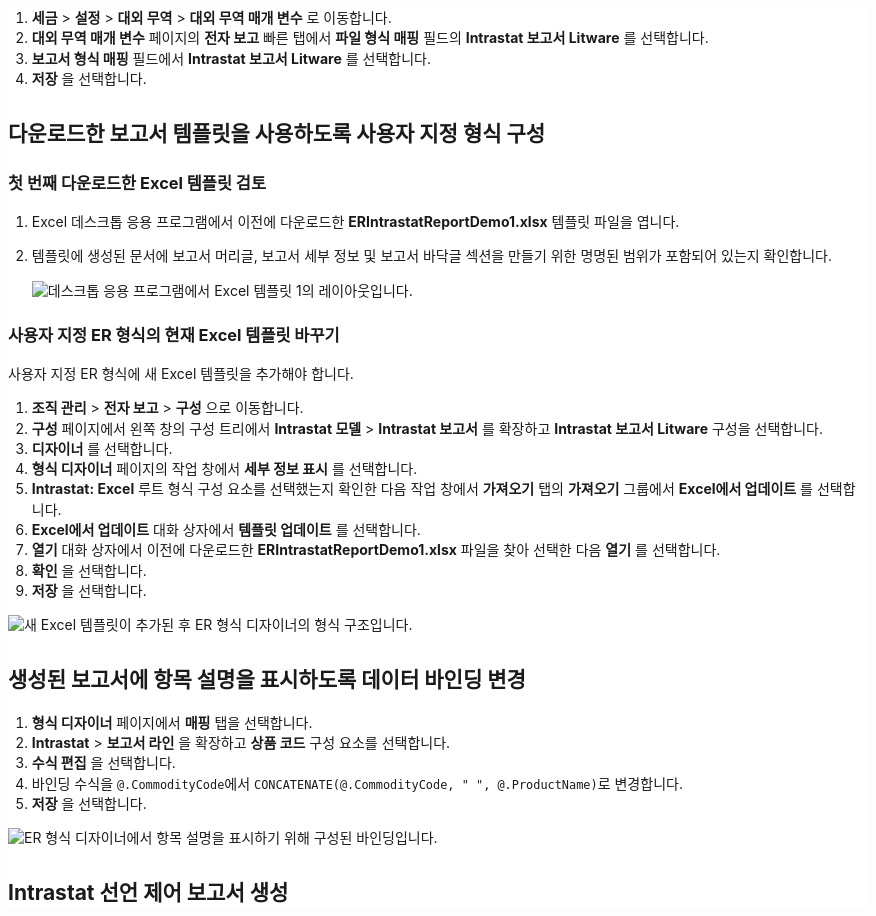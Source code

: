 1. **세금** \> **설정** \> **대외 무역** \> **대외 무역 매개 변수** 로 이동합니다.
2. **대외 무역 매개 변수** 페이지의 **전자 보고** 빠른 탭에서 **파일 형식 매핑** 필드의 **Intrastat 보고서 Litware** 를 선택합니다.
3. **보고서 형식 매핑** 필드에서 **Intrastat 보고서 Litware** 를 선택합니다.
4. **저장** 을 선택합니다.

## <a name="configure-the-custom-format-to-use-the-downloaded-report-template"></a>다운로드한 보고서 템플릿을 사용하도록 사용자 지정 형식 구성

### <a name="review-the-first-downloaded-excel-template"></a>첫 번째 다운로드한 Excel 템플릿 검토

1. Excel 데스크톱 응용 프로그램에서 이전에 다운로드한 **ERIntrastatReportDemo1.xlsx** 템플릿 파일을 엽니다.
2. 템플릿에 생성된 문서에 보고서 머리글, 보고서 세부 정보 및 보고서 바닥글 섹션을 만들기 위한 명명된 범위가 포함되어 있는지 확인합니다.

    ![데스크톱 응용 프로그램에서 Excel 템플릿 1의 레이아웃입니다.](./media/er-paginate-excel-reports-template1.gif)

### <a name="replace-the-current-excel-template-in-the-custom-er-format"></a><a id="replace-template"></a>사용자 지정 ER 형식의 현재 Excel 템플릿 바꾸기

사용자 지정 ER 형식에 새 Excel 템플릿을 추가해야 합니다.

1. **조직 관리** \> **전자 보고** \> **구성** 으로 이동합니다.
2. **구성** 페이지에서 왼쪽 창의 구성 트리에서 **Intrastat 모델** \> **Intrastat 보고서** 를 확장하고 **Intrastat 보고서 Litware** 구성을 선택합니다.
3. **디자이너** 를 선택합니다.
4. **형식 디자이너** 페이지의 작업 창에서 **세부 정보 표시** 를 선택합니다.
5. **Intrastat: Excel** 루트 형식 구성 요소를 선택했는지 확인한 다음 작업 창에서 **가져오기** 탭의 **가져오기** 그룹에서 **Excel에서 업데이트** 를 선택합니다.
6. **Excel에서 업데이트** 대화 상자에서 **템플릿 업데이트** 를 선택합니다.
7. **열기** 대화 상자에서 이전에 다운로드한 **ERIntrastatReportDemo1.xlsx** 파일을 찾아 선택한 다음 **열기** 를 선택합니다.
8. **확인** 을 선택합니다.
9. **저장** 을 선택합니다.

![새 Excel 템플릿이 추가된 후 ER 형식 디자이너의 형식 구조입니다.](./media/er-paginate-excel-reports-format1.png)

## <a name="change-the-data-binding-to-show-the-item-description-on-a-generated-report"></a>생성된 보고서에 항목 설명을 표시하도록 데이터 바인딩 변경

1. **형식 디자이너** 페이지에서 **매핑** 탭을 선택합니다.
2. **Intrastat** \> **보고서 라인** 을 확장하고 **상품 코드** 구성 요소를 선택합니다.
3. **수식 편집** 을 선택합니다.
4. 바인딩 수식을 `@.CommodityCode`에서 `CONCATENATE(@.CommodityCode, " ", @.ProductName)`로 변경합니다.
5. **저장** 을 선택합니다.

![ER 형식 디자이너에서 항목 설명을 표시하기 위해 구성된 바인딩입니다.](./media/er-paginate-excel-reports-format1a.png)

## <a name="generate-an-intrastat-declaration-control-report"></a><a id="generate-intrastat-control-report"></a>Intrastat 선언 제어 보고서 생성
